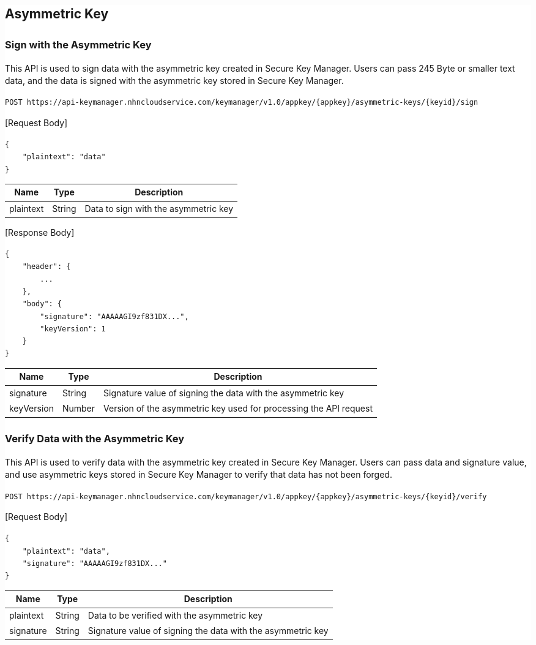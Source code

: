 ## Asymmetric Key

### Sign with the Asymmetric Key
This API is used to sign data with the asymmetric key created in Secure Key Manager. Users can pass 245 Byte or smaller text data, and the data is signed with the asymmetric key stored in Secure Key Manager.
```text
POST https://api-keymanager.nhncloudservice.com/keymanager/v1.0/appkey/{appkey}/asymmetric-keys/{keyid}/sign
```

[Request Body]
```
{
    "plaintext": "data"
}
```
| Name | Type | Description |
|---|---|---|
| plaintext | String | Data to sign with the asymmetric key |

[Response Body]
```
{
    "header": {
        ...
    },
    "body": {
        "signature": "AAAAAGI9zf831DX...",
        "keyVersion": 1
    }
}
```
| Name | Type | Description |
|---|---|---|
| signature | String | Signature value of signing the data with the asymmetric key |
| keyVersion | Number | Version of the asymmetric key used for processing the API request |

### Verify Data with the Asymmetric Key
This API is used to verify data with the asymmetric key created in Secure Key Manager. Users can pass data and signature value, and use asymmetric keys stored in Secure Key Manager to verify that data has not been forged.
```text
POST https://api-keymanager.nhncloudservice.com/keymanager/v1.0/appkey/{appkey}/asymmetric-keys/{keyid}/verify
```

[Request Body]

```
{
    "plaintext": "data",
    "signature": "AAAAAGI9zf831DX..."
}
```
| Name | Type | Description |
|---|---|---|
| plaintext | String | Data to be verified with the asymmetric key |
| signature | String | Signature value of signing the data with the asymmetric key |

